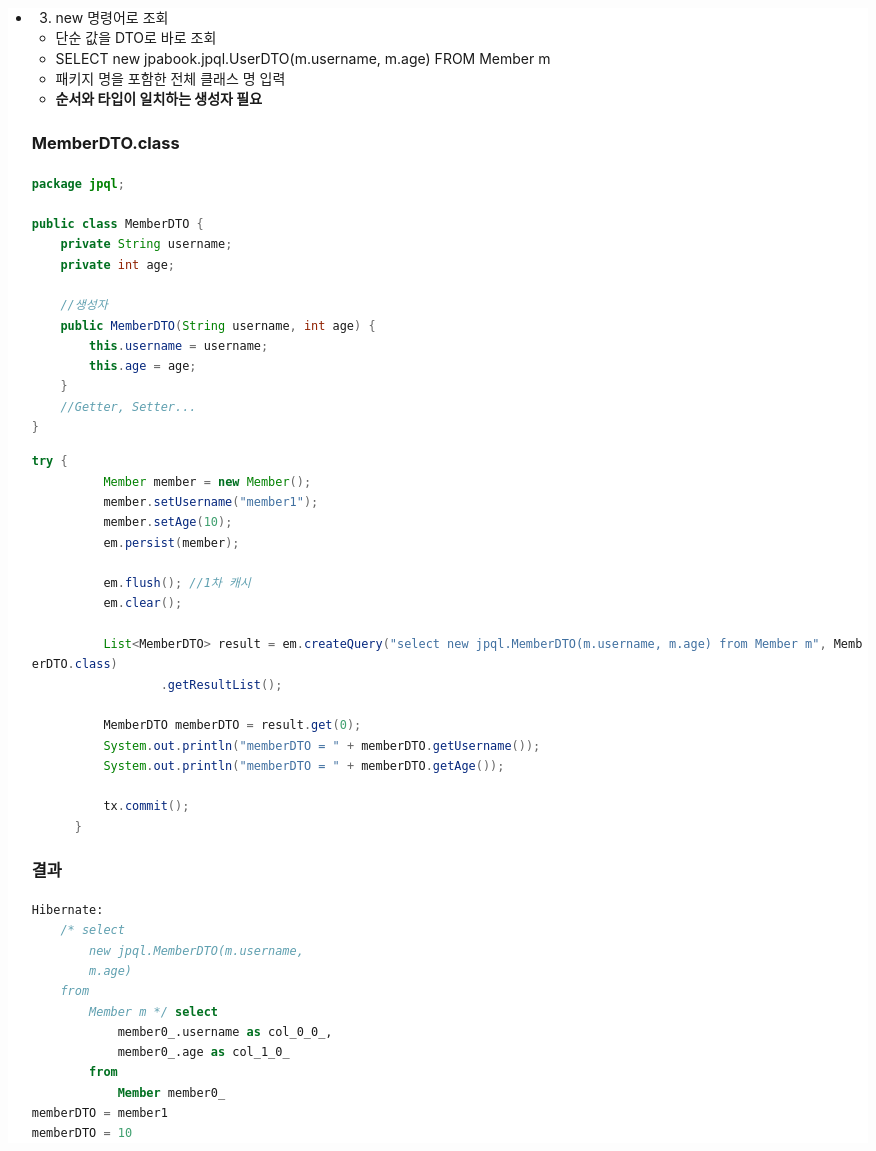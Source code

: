 - 3. new 명령어로 조회

  - 단순 값을 DTO로 바로 조회
  - SELECT new jpabook.jpql.UserDTO(m.username, m.age) FROM Member m
  - 패키지 명을 포함한 전체 클래스 명 입력
  - **순서와 타입이 일치하는 생성자 필요**

  ### MemberDTO.class

  ```java
  package jpql;

  public class MemberDTO {
      private String username;
      private int age;

      //생성자
      public MemberDTO(String username, int age) {
          this.username = username;
          this.age = age;
      }
      //Getter, Setter...
  }
  ```

  ```java
  try {
            Member member = new Member();
            member.setUsername("member1");
            member.setAge(10);
            em.persist(member);

            em.flush(); //1차 캐시
            em.clear();

            List<MemberDTO> result = em.createQuery("select new jpql.MemberDTO(m.username, m.age) from Member m", MemberDTO.class)
                    .getResultList();

            MemberDTO memberDTO = result.get(0);
            System.out.println("memberDTO = " + memberDTO.getUsername());
            System.out.println("memberDTO = " + memberDTO.getAge());

            tx.commit();
        }
  ```

  ### 결과

  ```sql
  Hibernate:
      /* select
          new jpql.MemberDTO(m.username,
          m.age)
      from
          Member m */ select
              member0_.username as col_0_0_,
              member0_.age as col_1_0_
          from
              Member member0_
  memberDTO = member1
  memberDTO = 10
  ```
